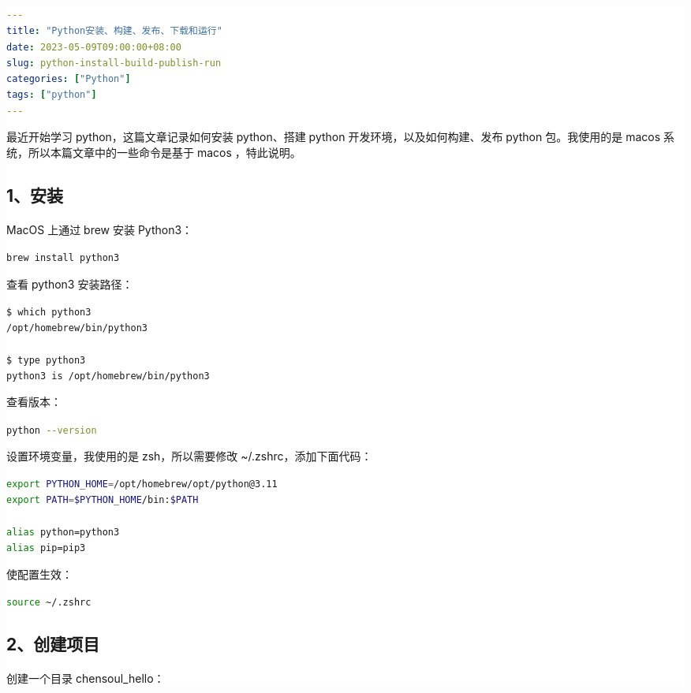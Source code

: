```yaml
---
title: "Python安装、构建、发布、下载和运行"
date: 2023-05-09T09:00:00+08:00
slug: python-install-build-publish-run
categories: ["Python"]
tags: ["python"]
---
```


最近开始学习 python，这篇文章记录如何安装 python、搭建 python 开发环境，以及如何构建、发布 python 包。我使用的是 macos 系统，所以本篇文章中的一些命令是基于 macos ，特此说明。

## 1、安装

MacOS 上通过 brew 安装 Python3：

```bash
brew install python3
```

查看 python3 安装路径：

```bash
$ which python3
/opt/homebrew/bin/python3

$ type python3
python3 is /opt/homebrew/bin/python3
```

查看版本：

```bash
python --version
```

设置环境变量，我使用的是 zsh，所以需要修改 ~/.zshrc，添加下面代码：

```bash
export PYTHON_HOME=/opt/homebrew/opt/python@3.11
export PATH=$PYTHON_HOME/bin:$PATH

alias python=python3
alias pip=pip3
```

使配置生效：

```bash
source ~/.zshrc
```

## 2、创建项目

创建一个目录 chensoul_hello：
